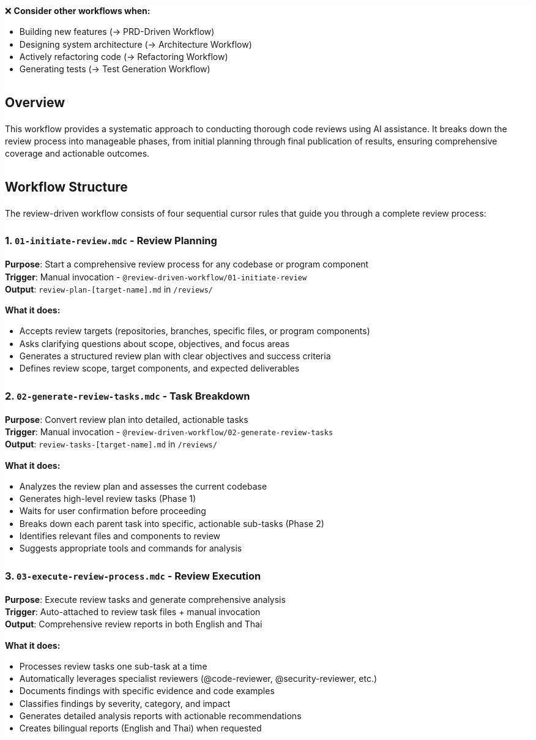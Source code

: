 ❌ **Consider other workflows when:**
- Building new features (→ PRD-Driven Workflow)
- Designing system architecture (→ Architecture Workflow)
- Actively refactoring code (→ Refactoring Workflow)
- Generating tests (→ Test Generation Workflow)

## Overview

This workflow provides a systematic approach to conducting thorough code reviews using AI assistance. It breaks down the review process into manageable phases, from initial planning through final publication of results, ensuring comprehensive coverage and actionable outcomes.

## Workflow Structure

The review-driven workflow consists of four sequential cursor rules that guide you through a complete review process:

### 1. `01-initiate-review.mdc` - Review Planning
**Purpose**: Start a comprehensive review process for any codebase or program component  
**Trigger**: Manual invocation - `@review-driven-workflow/01-initiate-review`  
**Output**: `review-plan-[target-name].md` in `/reviews/`

**What it does:**
- Accepts review targets (repositories, branches, specific files, or program components)
- Asks clarifying questions about scope, objectives, and focus areas
- Generates a structured review plan with clear objectives and success criteria
- Defines review scope, target components, and expected deliverables

### 2. `02-generate-review-tasks.mdc` - Task Breakdown
**Purpose**: Convert review plan into detailed, actionable tasks  
**Trigger**: Manual invocation - `@review-driven-workflow/02-generate-review-tasks`  
**Output**: `review-tasks-[target-name].md` in `/reviews/`

**What it does:**
- Analyzes the review plan and assesses the current codebase
- Generates high-level review tasks (Phase 1)
- Waits for user confirmation before proceeding
- Breaks down each parent task into specific, actionable sub-tasks (Phase 2)
- Identifies relevant files and components to review
- Suggests appropriate tools and commands for analysis

### 3. `03-execute-review-process.mdc` - Review Execution
**Purpose**: Execute review tasks and generate comprehensive analysis  
**Trigger**: Auto-attached to review task files + manual invocation  
**Output**: Comprehensive review reports in both English and Thai

**What it does:**
- Processes review tasks one sub-task at a time
- Automatically leverages specialist reviewers (@code-reviewer, @security-reviewer, etc.)
- Documents findings with specific evidence and code examples
- Classifies findings by severity, category, and impact
- Generates detailed analysis reports with actionable recommendations
- Creates bilingual reports (English and Thai) when requested
